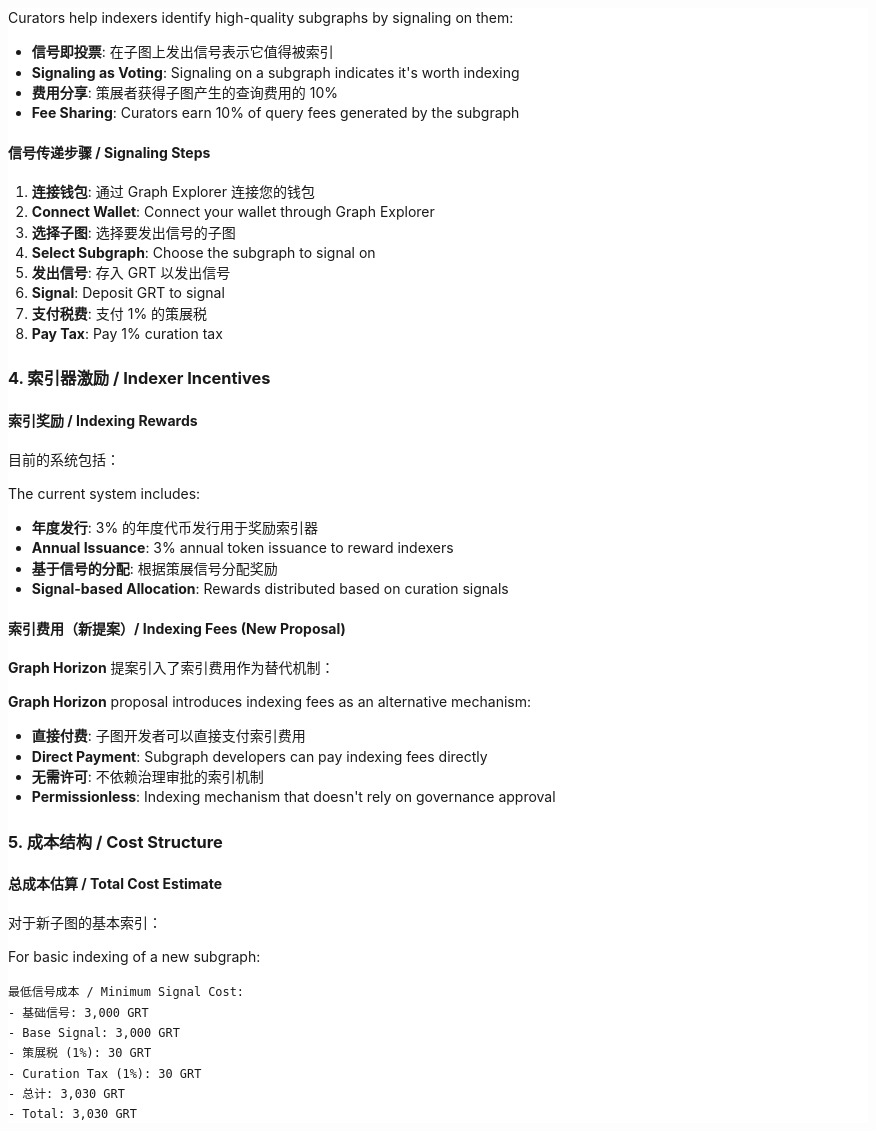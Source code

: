 Curators help indexers identify high-quality subgraphs by signaling on them:

- **信号即投票**: 在子图上发出信号表示它值得被索引
- **Signaling as Voting**: Signaling on a subgraph indicates it's worth indexing
- **费用分享**: 策展者获得子图产生的查询费用的 10%
- **Fee Sharing**: Curators earn 10% of query fees generated by the subgraph

#### 信号传递步骤 / Signaling Steps

1. **连接钱包**: 通过 Graph Explorer 连接您的钱包
2. **Connect Wallet**: Connect your wallet through Graph Explorer
3. **选择子图**: 选择要发出信号的子图
3. **Select Subgraph**: Choose the subgraph to signal on
4. **发出信号**: 存入 GRT 以发出信号
4. **Signal**: Deposit GRT to signal
5. **支付税费**: 支付 1% 的策展税
5. **Pay Tax**: Pay 1% curation tax

### 4. 索引器激励 / Indexer Incentives

#### 索引奖励 / Indexing Rewards

目前的系统包括：

The current system includes:

- **年度发行**: 3% 的年度代币发行用于奖励索引器
- **Annual Issuance**: 3% annual token issuance to reward indexers
- **基于信号的分配**: 根据策展信号分配奖励
- **Signal-based Allocation**: Rewards distributed based on curation signals

#### 索引费用（新提案）/ Indexing Fees (New Proposal)

**Graph Horizon** 提案引入了索引费用作为替代机制：

**Graph Horizon** proposal introduces indexing fees as an alternative mechanism:

- **直接付费**: 子图开发者可以直接支付索引费用
- **Direct Payment**: Subgraph developers can pay indexing fees directly
- **无需许可**: 不依赖治理审批的索引机制
- **Permissionless**: Indexing mechanism that doesn't rely on governance approval

### 5. 成本结构 / Cost Structure

#### 总成本估算 / Total Cost Estimate

对于新子图的基本索引：

For basic indexing of a new subgraph:

```
最低信号成本 / Minimum Signal Cost:
- 基础信号: 3,000 GRT
- Base Signal: 3,000 GRT
- 策展税 (1%): 30 GRT
- Curation Tax (1%): 30 GRT
- 总计: 3,030 GRT
- Total: 3,030 GRT
```
